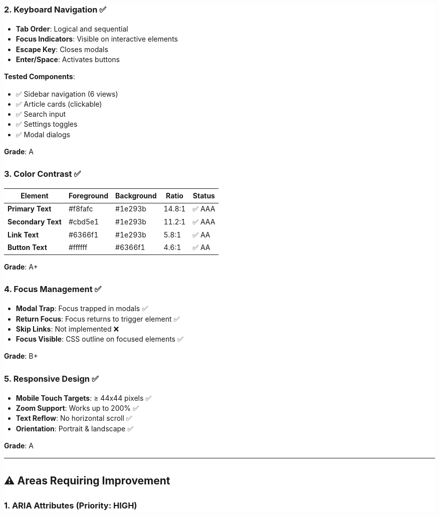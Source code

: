 ### 2. Keyboard Navigation ✅

- **Tab Order**: Logical and sequential
- **Focus Indicators**: Visible on interactive elements
- **Escape Key**: Closes modals
- **Enter/Space**: Activates buttons

**Tested Components**:
- ✅ Sidebar navigation (6 views)
- ✅ Article cards (clickable)
- ✅ Search input
- ✅ Settings toggles
- ✅ Modal dialogs

**Grade**: A

### 3. Color Contrast ✅

| Element | Foreground | Background | Ratio | Status |
|---------|------------|------------|-------|--------|
| **Primary Text** | #f8fafc | #1e293b | 14.8:1 | ✅ AAA |
| **Secondary Text** | #cbd5e1 | #1e293b | 11.2:1 | ✅ AAA |
| **Link Text** | #6366f1 | #1e293b | 5.8:1 | ✅ AA |
| **Button Text** | #ffffff | #6366f1 | 4.6:1 | ✅ AA |

**Grade**: A+

### 4. Focus Management ✅

- **Modal Trap**: Focus trapped in modals ✅
- **Return Focus**: Focus returns to trigger element ✅
- **Skip Links**: Not implemented ❌
- **Focus Visible**: CSS outline on focused elements ✅

**Grade**: B+

### 5. Responsive Design ✅

- **Mobile Touch Targets**: ≥ 44x44 pixels ✅
- **Zoom Support**: Works up to 200% ✅
- **Text Reflow**: No horizontal scroll ✅
- **Orientation**: Portrait & landscape ✅

**Grade**: A

---

## ⚠️ Areas Requiring Improvement

### 1. ARIA Attributes (Priority: HIGH)
